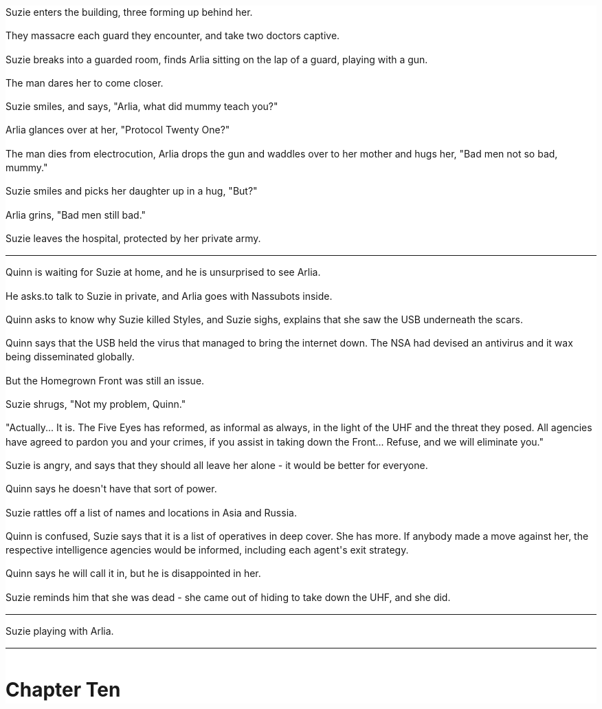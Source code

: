 Suzie enters the building, three forming up behind her. 

They massacre each guard they encounter, and take two doctors captive. 

Suzie breaks into a guarded room, finds Arlia sitting on the lap of a guard, playing with a gun. 

The man dares her to come closer. 

Suzie smiles, and says, "Arlia, what did mummy teach you?" 

Arlia glances over at her, "Protocol Twenty One?" 

The man dies from electrocution, Arlia drops the gun and waddles over to her mother and hugs her, "Bad men not so bad, mummy." 

Suzie smiles and picks her daughter up in a hug, "But?" 

Arlia grins, "Bad men still bad." 

Suzie leaves the hospital, protected by her private army. 

*** 

Quinn is waiting for Suzie at home, and he is unsurprised to see Arlia. 

He asks.to talk to Suzie in private, and Arlia goes with Nassubots inside. 

Quinn asks to know why Suzie killed Styles, and Suzie sighs, explains that she saw the USB underneath the scars. 

Quinn says that the USB held the virus that managed to bring the internet down. The NSA had devised an antivirus and it wax being disseminated globally. 

But the Homegrown Front was still an issue. 

Suzie shrugs, "Not my problem, Quinn." 

"Actually... It is. The Five Eyes has reformed, as informal as always, in the light of the UHF and the threat they posed. All agencies have agreed to pardon you and your crimes, if you assist in taking down the Front... Refuse, and we will eliminate you." 

Suzie is angry, and says that they should all leave her alone - it would be better for everyone. 

Quinn says he doesn't have that sort of power. 

Suzie rattles off a list of names and locations in Asia and Russia. 

Quinn is confused, Suzie says that it is a list of operatives in deep cover. She has more. If anybody made a move against her, the respective intelligence agencies would be informed, including each agent's exit strategy. 

Quinn says he will call it in, but he is disappointed in her. 

Suzie reminds him that she was dead - she came out of hiding to take down the UHF, and she did. 

*** 

Suzie playing with Arlia. 

*** 

# Chapter Ten 
